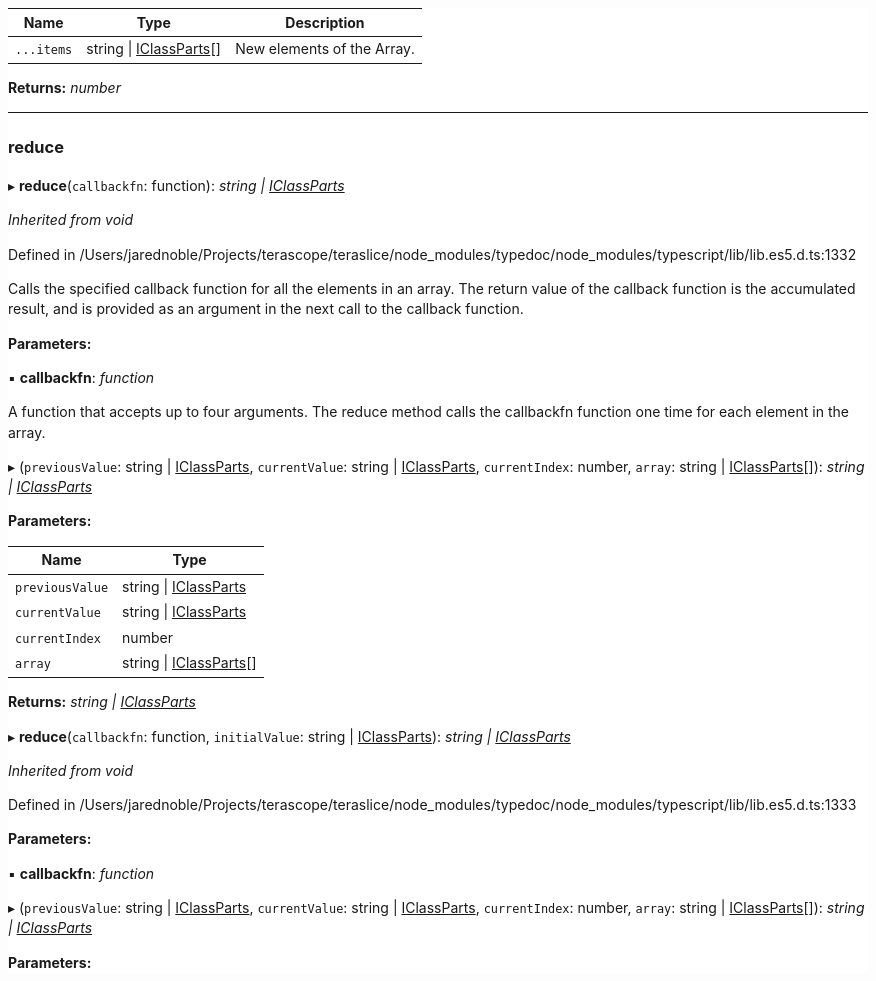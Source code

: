Name | Type | Description |
------ | ------ | ------ |
`...items` | string \| [IClassParts](iclassparts.md)[] | New elements of the Array.  |

**Returns:** *number*

___

###  reduce

▸ **reduce**(`callbackfn`: function): *string | [IClassParts](iclassparts.md)*

*Inherited from void*

Defined in /Users/jarednoble/Projects/terascope/teraslice/node_modules/typedoc/node_modules/typescript/lib/lib.es5.d.ts:1332

Calls the specified callback function for all the elements in an array. The return value of the callback function is the accumulated result, and is provided as an argument in the next call to the callback function.

**Parameters:**

▪ **callbackfn**: *function*

A function that accepts up to four arguments. The reduce method calls the callbackfn function one time for each element in the array.

▸ (`previousValue`: string | [IClassParts](iclassparts.md), `currentValue`: string | [IClassParts](iclassparts.md), `currentIndex`: number, `array`: string | [IClassParts](iclassparts.md)[]): *string | [IClassParts](iclassparts.md)*

**Parameters:**

Name | Type |
------ | ------ |
`previousValue` | string \| [IClassParts](iclassparts.md) |
`currentValue` | string \| [IClassParts](iclassparts.md) |
`currentIndex` | number |
`array` | string \| [IClassParts](iclassparts.md)[] |

**Returns:** *string | [IClassParts](iclassparts.md)*

▸ **reduce**(`callbackfn`: function, `initialValue`: string | [IClassParts](iclassparts.md)): *string | [IClassParts](iclassparts.md)*

*Inherited from void*

Defined in /Users/jarednoble/Projects/terascope/teraslice/node_modules/typedoc/node_modules/typescript/lib/lib.es5.d.ts:1333

**Parameters:**

▪ **callbackfn**: *function*

▸ (`previousValue`: string | [IClassParts](iclassparts.md), `currentValue`: string | [IClassParts](iclassparts.md), `currentIndex`: number, `array`: string | [IClassParts](iclassparts.md)[]): *string | [IClassParts](iclassparts.md)*

**Parameters:**
